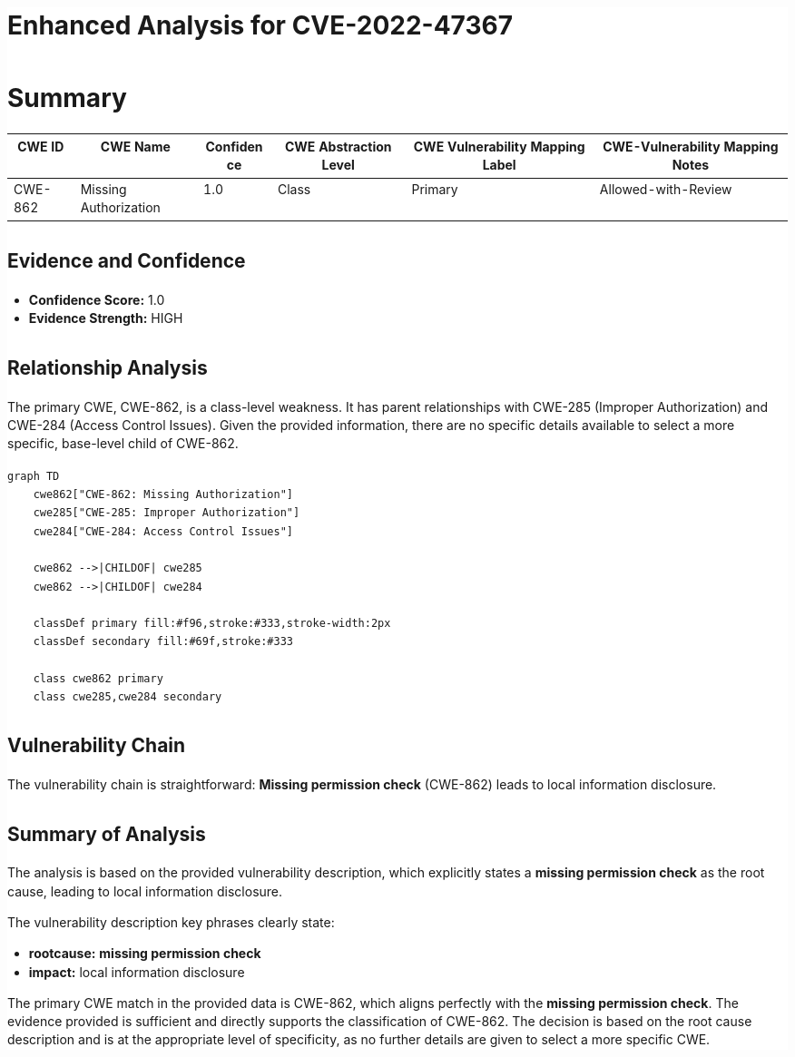 # Enhanced Analysis for CVE-2022-47367

# Summary
| CWE ID | CWE Name | Confidence | CWE Abstraction Level | CWE Vulnerability Mapping Label | CWE-Vulnerability Mapping Notes |
|---|---|---|---|---|---|
| CWE-862 | Missing Authorization | 1.0 | Class | Primary | Allowed-with-Review |

## Evidence and Confidence

*   **Confidence Score:** 1.0
*   **Evidence Strength:** HIGH

## Relationship Analysis
The primary CWE, CWE-862, is a class-level weakness. It has parent relationships with CWE-285 (Improper Authorization) and CWE-284 (Access Control Issues). Given the provided information, there are no specific details available to select a more specific, base-level child of CWE-862.

```mermaid
graph TD
    cwe862["CWE-862: Missing Authorization"]
    cwe285["CWE-285: Improper Authorization"]
    cwe284["CWE-284: Access Control Issues"]
    
    cwe862 -->|CHILDOF| cwe285
    cwe862 -->|CHILDOF| cwe284
    
    classDef primary fill:#f96,stroke:#333,stroke-width:2px
    classDef secondary fill:#69f,stroke:#333
    
    class cwe862 primary
    class cwe285,cwe284 secondary
```

## Vulnerability Chain
The vulnerability chain is straightforward: **Missing permission check** (CWE-862) leads to local information disclosure.

## Summary of Analysis
The analysis is based on the provided vulnerability description, which explicitly states a **missing permission check** as the root cause, leading to local information disclosure.

The vulnerability description key phrases clearly state:
*   **rootcause:** **missing permission check**
*   **impact:** local information disclosure

The primary CWE match in the provided data is CWE-862, which aligns perfectly with the **missing permission check**. The evidence provided is sufficient and directly supports the classification of CWE-862. The decision is based on the root cause description and is at the appropriate level of specificity, as no further details are given to select a more specific CWE.

